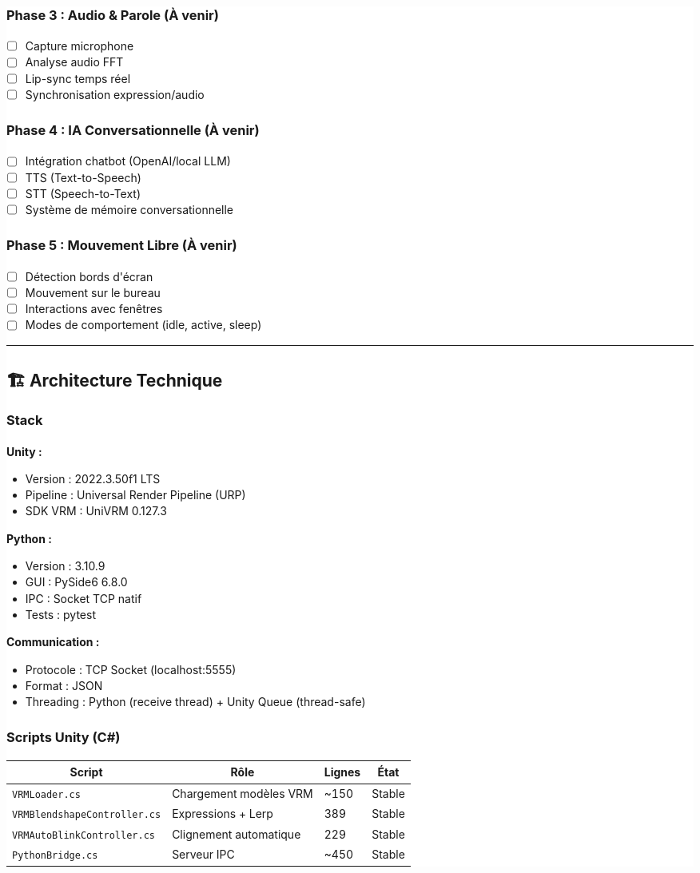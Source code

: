 ### Phase 3 : Audio & Parole (À venir)

- [ ] Capture microphone
- [ ] Analyse audio FFT
- [ ] Lip-sync temps réel
- [ ] Synchronisation expression/audio

### Phase 4 : IA Conversationnelle (À venir)

- [ ] Intégration chatbot (OpenAI/local LLM)
- [ ] TTS (Text-to-Speech)
- [ ] STT (Speech-to-Text)
- [ ] Système de mémoire conversationnelle

### Phase 5 : Mouvement Libre (À venir)

- [ ] Détection bords d'écran
- [ ] Mouvement sur le bureau
- [ ] Interactions avec fenêtres
- [ ] Modes de comportement (idle, active, sleep)

---

## 🏗️ Architecture Technique

### Stack

**Unity :**
- Version : 2022.3.50f1 LTS
- Pipeline : Universal Render Pipeline (URP)
- SDK VRM : UniVRM 0.127.3

**Python :**
- Version : 3.10.9
- GUI : PySide6 6.8.0
- IPC : Socket TCP natif
- Tests : pytest

**Communication :**
- Protocole : TCP Socket (localhost:5555)
- Format : JSON
- Threading : Python (receive thread) + Unity Queue (thread-safe)

### Scripts Unity (C#)

| Script | Rôle | Lignes | État |
|--------|------|--------|------|
| `VRMLoader.cs` | Chargement modèles VRM | ~150 | Stable |
| `VRMBlendshapeController.cs` | Expressions + Lerp | 389 | Stable |
| `VRMAutoBlinkController.cs` | Clignement automatique | 229 | Stable |
| `PythonBridge.cs` | Serveur IPC | ~450 | Stable |
